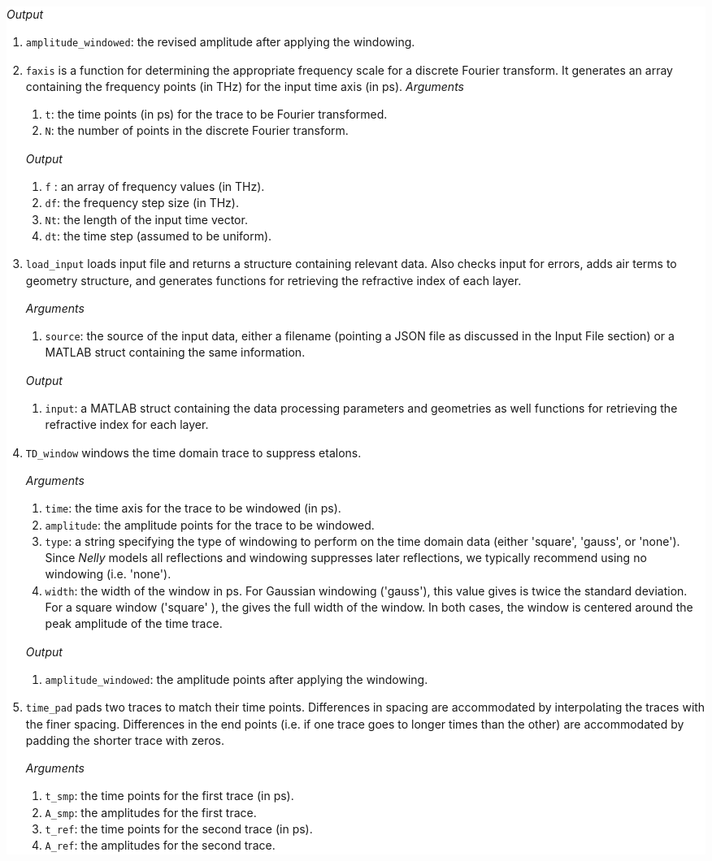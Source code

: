    *Output*

   1. `amplitude_windowed`: the revised amplitude after applying the windowing.

4. `faxis` is a function for determining the appropriate frequency scale for a discrete Fourier transform. It generates an array containing the frequency points (in THz) for the input time axis (in ps).
   *Arguments*

   1. `t`: the time points (in ps) for the trace to be Fourier transformed.
   2. `N`: the number of points in the discrete Fourier transform.

   *Output*

   1. `f` : an array of frequency values (in THz). 
   2. `df`: the frequency step size (in THz).
   3. `Nt`: the length of the input time vector.
   4. `dt`: the time step (assumed to be uniform).

5. `load_input` loads input file and returns a structure containing relevant data. Also checks input for errors, adds air terms to geometry structure, and generates functions for retrieving the refractive index of each layer.

   *Arguments*

   1. `source`: the source of the input data, either a filename (pointing a JSON file as discussed in the Input File section) or a MATLAB struct containing the same information.

   *Output*

   1. `input`: a MATLAB struct containing the data processing parameters and geometries as well functions for retrieving the refractive index for each layer.

6. `TD_window` windows the time domain trace to suppress etalons. 

   *Arguments*

   1. `time`: the time axis for the trace to be windowed (in ps).
   2. `amplitude`: the amplitude points for the trace to be windowed.
   3. `type`:  a string specifying the type of windowing to perform on the time domain data (either 'square', 'gauss', or 'none'). Since *Nelly* models all reflections and windowing suppresses later reflections, we typically recommend using no windowing (i.e. 'none').
   4. `width`: the width of the window in ps. For Gaussian windowing ('gauss'), this value gives is twice the standard deviation. For a square window ('square' ), the gives the full width of the window. In both cases, the window is centered around the peak amplitude of the time trace.

   *Output*

   1. `amplitude_windowed`: the amplitude points after applying the windowing.

7. `time_pad` pads two traces to match their time points. Differences in spacing are accommodated by interpolating the traces with the finer spacing. Differences in the end points (i.e. if one trace goes to longer times than the other) are accommodated by padding the shorter trace with zeros.

   *Arguments*

   1. `t_smp`: the time points for the first trace (in ps).
   2. `A_smp`: the amplitudes for the first trace.
   3. `t_ref`: the time points for the second trace (in ps).
   4. `A_ref`: the amplitudes for the second trace.
